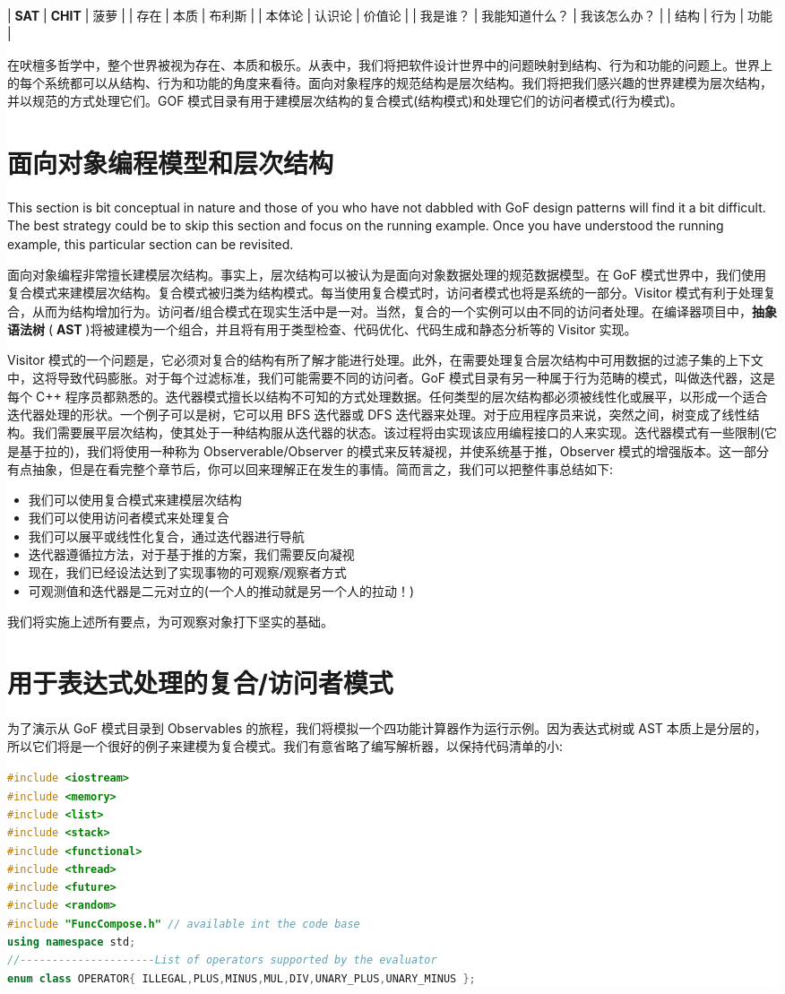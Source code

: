 | **SAT** | **CHIT** | 菠萝 |
| 存在 | 本质 | 布利斯 |
| 本体论 | 认识论 | 价值论 |
| 我是谁？ | 我能知道什么？ | 我该怎么办？ |
| 结构 | 行为 | 功能 |

在吠檀多哲学中，整个世界被视为存在、本质和极乐。从表中，我们将把软件设计世界中的问题映射到结构、行为和功能的问题上。世界上的每个系统都可以从结构、行为和功能的角度来看待。面向对象程序的规范结构是层次结构。我们将把我们感兴趣的世界建模为层次结构，并以规范的方式处理它们。GOF 模式目录有用于建模层次结构的复合模式(结构模式)和处理它们的访问者模式(行为模式)。

# 面向对象编程模型和层次结构

This section is bit conceptual in nature and those of you who have not dabbled with GoF design patterns will find it a bit difficult. The best strategy could be to skip this section and focus on the running example. Once you have understood the running example, this particular section can be revisited.

面向对象编程非常擅长建模层次结构。事实上，层次结构可以被认为是面向对象数据处理的规范数据模型。在 GoF 模式世界中，我们使用复合模式来建模层次结构。复合模式被归类为结构模式。每当使用复合模式时，访问者模式也将是系统的一部分。Visitor 模式有利于处理复合，从而为结构增加行为。访问者/组合模式在现实生活中是一对。当然，复合的一个实例可以由不同的访问者处理。在编译器项目中，**抽象语法树** ( **AST** )将被建模为一个组合，并且将有用于类型检查、代码优化、代码生成和静态分析等的 Visitor 实现。

Visitor 模式的一个问题是，它必须对复合的结构有所了解才能进行处理。此外，在需要处理复合层次结构中可用数据的过滤子集的上下文中，这将导致代码膨胀。对于每个过滤标准，我们可能需要不同的访问者。GoF 模式目录有另一种属于行为范畴的模式，叫做迭代器，这是每个 C++ 程序员都熟悉的。迭代器模式擅长以结构不可知的方式处理数据。任何类型的层次结构都必须被线性化或展平，以形成一个适合迭代器处理的形状。一个例子可以是树，它可以用 BFS 迭代器或 DFS 迭代器来处理。对于应用程序员来说，突然之间，树变成了线性结构。我们需要展平层次结构，使其处于一种结构服从迭代器的状态。该过程将由实现该应用编程接口的人来实现。迭代器模式有一些限制(它是基于拉的)，我们将使用一种称为 Observerable/Observer 的模式来反转凝视，并使系统基于推，Observer 模式的增强版本。这一部分有点抽象，但是在看完整个章节后，你可以回来理解正在发生的事情。简而言之，我们可以把整件事总结如下:

*   我们可以使用复合模式来建模层次结构
*   我们可以使用访问者模式来处理复合
*   我们可以展平或线性化复合，通过迭代器进行导航
*   迭代器遵循拉方法，对于基于推的方案，我们需要反向凝视
*   现在，我们已经设法达到了实现事物的可观察/观察者方式
*   可观测值和迭代器是二元对立的(一个人的推动就是另一个人的拉动！)

我们将实施上述所有要点，为可观察对象打下坚实的基础。

# 用于表达式处理的复合/访问者模式

为了演示从 GoF 模式目录到 Observables 的旅程，我们将模拟一个四功能计算器作为运行示例。因为表达式树或 AST 本质上是分层的，所以它们将是一个很好的例子来建模为复合模式。我们有意省略了编写解析器，以保持代码清单的小:

```cpp
#include <iostream> 
#include <memory> 
#include <list> 
#include <stack> 
#include <functional> 
#include <thread> 
#include <future> 
#include <random> 
#include "FuncCompose.h" // available int the code base 
using namespace std; 
//---------------------List of operators supported by the evaluator 
enum class OPERATOR{ ILLEGAL,PLUS,MINUS,MUL,DIV,UNARY_PLUS,UNARY_MINUS };  
```
